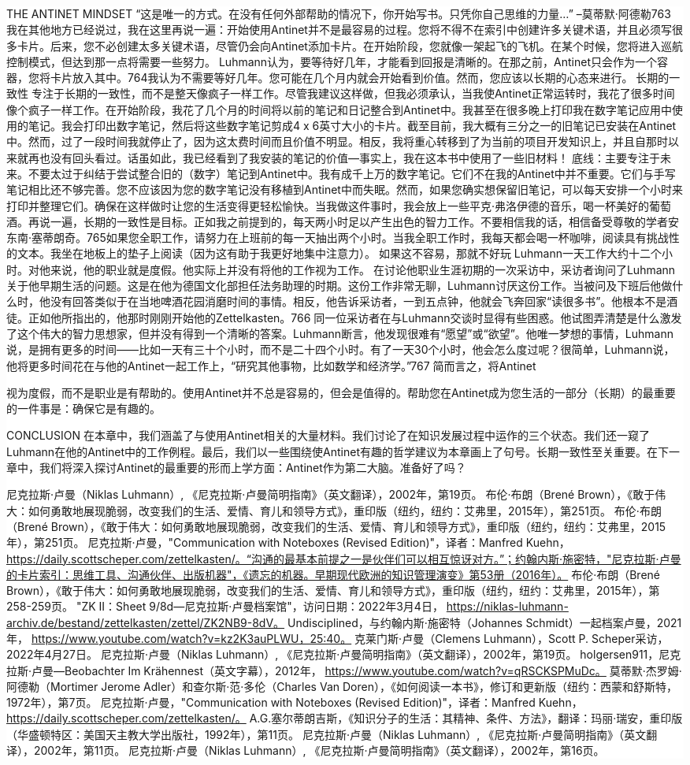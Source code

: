 
THE ANTINET MINDSET
“这是唯一的方式。在没有任何外部帮助的情况下，你开始写书。只凭你自己思维的力量…”
–莫蒂默·阿德勒763
我在其他地方已经说过，我在这里再说一遍：开始使用Antinet并不是最容易的过程。您将不得不在索引中创建许多关键术语，并且必须写很多卡片。后来，您不必创建太多关键术语，尽管仍会向Antinet添加卡片。在开始阶段，您就像一架起飞的飞机。在某个时候，您将进入巡航控制模式，但达到那一点将需要一些努力。
Luhmann认为，要等待好几年，才能看到回报是清晰的。在那之前，Antinet只会作为一个容器，您将卡片放入其中。764我认为不需要等好几年。您可能在几个月内就会开始看到价值。然而，您应该以长期的心态来进行。
长期的一致性
专注于长期的一致性，而不是整天像疯子一样工作。尽管我建议这样做，但我必须承认，当我使Antinet正常运转时，我花了很多时间像个疯子一样工作。在开始阶段，我花了几个月的时间将以前的笔记和日记整合到Antinet中。我甚至在很多晚上打印我在数字笔记应用中使用的笔记。我会打印出数字笔记，然后将这些数字笔记剪成4 x 6英寸大小的卡片。截至目前，我大概有三分之一的旧笔记已安装在Antinet中。然而，过了一段时间我就停止了，因为这太费时间而且价值不明显。相反，我将重心转移到了为当前的项目开发知识上，并且自那时以来就再也没有回头看过。话虽如此，我已经看到了我安装的笔记的价值—事实上，我在这本书中使用了一些旧材料！
底线：主要专注于未来。不要太过于纠结于尝试整合旧的（数字）笔记到Antinet中。我有成千上万的数字笔记。它们不在我的Antinet中并不重要。它们与手写笔记相比还不够完善。您不应该因为您的数字笔记没有移植到Antinet中而失眠。然而，如果您确实想保留旧笔记，可以每天安排一个小时来打印并整理它们。确保在这样做时让您的生活变得更轻松愉快。当我做这件事时，我会放上一些平克·弗洛伊德的音乐，喝一杯美好的葡萄酒。再说一遍，长期的一致性是目标。正如我之前提到的，每天两小时足以产生出色的智力工作。不要相信我的话，相信备受尊敬的学者安东南·塞蒂朗奇。765如果您全职工作，请努力在上班前的每一天抽出两个小时。当我全职工作时，我每天都会喝一杯咖啡，阅读具有挑战性的文本。我坐在地板上的垫子上阅读（因为这有助于我更好地集中注意力）。
如果这不容易，那就不好玩
Luhmann一天工作大约十二个小时。对他来说，他的职业就是度假。他实际上并没有将他的工作视为工作。
在讨论他职业生涯初期的一次采访中，采访者询问了Luhmann关于他早期生活的问题。这是在他为德国文化部担任法务助理的时期。这份工作非常无聊，Luhmann讨厌这份工作。当被问及下班后他做什么时，他没有回答类似于在当地啤酒花园消磨时间的事情。相反，他告诉采访者，一到五点钟，他就会飞奔回家“读很多书”。他根本不是酒徒。正如他所指出的，他那时刚刚开始他的Zettelkasten。766
同一位采访者在与Luhmann交谈时显得有些困惑。他试图弄清楚是什么激发了这个伟大的智力思想家，但并没有得到一个清晰的答案。Luhmann断言，他发现很难有“愿望”或“欲望”。他唯一梦想的事情，Luhmann说，是拥有更多的时间——比如一天有三十个小时，而不是二十四个小时。有了一天30个小时，他会怎么度过呢？很简单，Luhmann说，他将更多时间花在与他的Antinet一起工作上，“研究其他事物，比如数学和经济学。”767
简而言之，将Antinet

视为度假，而不是职业是有帮助的。使用Antinet并不总是容易的，但会是值得的。帮助您在Antinet成为您生活的一部分（长期）的最重要的一件事是：确保它是有趣的。

CONCLUSION
在本章中，我们涵盖了与使用Antinet相关的大量材料。我们讨论了在知识发展过程中运作的三个状态。我们还一窥了Luhmann在他的Antinet中的工作例程。最后，我们以一些围绕使Antinet有趣的哲学建议为本章画上了句号。长期一致性至关重要。在下一章中，我们将深入探讨Antinet的最重要的形而上学方面：Antinet作为第二大脑。准备好了吗？



尼克拉斯·卢曼（Niklas Luhmann）, 《尼克拉斯·卢曼简明指南》（英文翻译），2002年，第19页。
布伦·布朗（Brené Brown），《敢于伟大：如何勇敢地展现脆弱，改变我们的生活、爱情、育儿和领导方式》，重印版（纽约，纽约：艾弗里，2015年），第251页。
布伦·布朗（Brené Brown），《敢于伟大：如何勇敢地展现脆弱，改变我们的生活、爱情、育儿和领导方式》，重印版（纽约，纽约：艾弗里，2015年），第251页。
尼克拉斯·卢曼，"Communication with Noteboxes (Revised Edition)"，译者：Manfred Kuehn，
https://daily.scottscheper.com/zettelkasten/。“沟通的最基本前提之一是伙伴们可以相互惊讶对方。”；约翰内斯·施密特，"尼克拉斯·卢曼的卡片索引：思维工具、沟通伙伴、出版机器"，《遗忘的机器。早期现代欧洲的知识管理演变》第53册（2016年）。
布伦·布朗（Brené Brown），《敢于伟大：如何勇敢地展现脆弱，改变我们的生活、爱情、育儿和领导方式》，重印版（纽约，纽约：艾弗里，2015年），第258-259页。
"ZK II：Sheet 9/8d—尼克拉斯·卢曼档案馆"，访问日期：2022年3月4日，
https://niklas-luhmann-archiv.de/bestand/zettelkasten/zettel/ZK2NB9-8dV。
Undisciplined，与约翰内斯·施密特（Johannes Schmidt）一起档案卢曼，2021年，
https://www.youtube.com/watch?v=kz2K3auPLWU，25:40。
克莱门斯·卢曼（Clemens Luhmann），Scott P. Scheper采访，2022年4月27日。
尼克拉斯·卢曼（Niklas Luhmann）, 《尼克拉斯·卢曼简明指南》（英文翻译），2002年，第19页。
holgersen911，尼克拉斯·卢曼—Beobachter Im Krähennest（英文字幕），2012年，
https://www.youtube.com/watch?v=qRSCKSPMuDc。
莫蒂默·杰罗姆·阿德勒（Mortimer Jerome Adler）和查尔斯·范·多伦（Charles Van Doren），《如何阅读一本书》，修订和更新版（纽约：西蒙和舒斯特，1972年），第7页。
尼克拉斯·卢曼，"Communication with Noteboxes (Revised Edition)"，译者：Manfred Kuehn，
https://daily.scottscheper.com/zettelkasten/。
A.G.塞尔蒂朗吉斯，《知识分子的生活：其精神、条件、方法》，翻译：玛丽·瑞安，重印版（华盛顿特区：美国天主教大学出版社，1992年），第11页。
尼克拉斯·卢曼（Niklas Luhmann）, 《尼克拉斯·卢曼简明指南》（英文翻译），2002年，第11页。
尼克拉斯·卢曼（Niklas Luhmann）, 《尼克拉斯·卢曼简明指南》（英文翻译），2002年，第16页。
